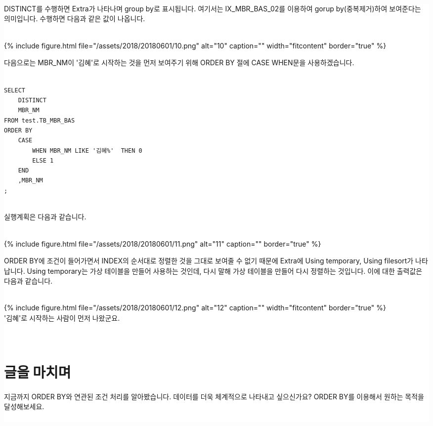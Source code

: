 DISTINCT를 수행하면 Extra가 나타나며 group by로 표시됩니다. 여기서는 IX_MBR_BAS_02를 이용하여 gorup by(중복제거)하여 보여준다는 의미입니다. 수행하면 다음과 같은 값이 나옵니다.<br><br>

{% include figure.html file="/assets/2018/20180601/10.png" alt="10" caption="" width="fitcontent" border="true" %}<br>

다음으로는 MBR_NM이 '김혜'로 시작하는 것을 먼저 보여주기 위해 ORDER BY 절에 CASE WHEN문을 사용하겠습니다.
<br><br>
```
SELECT
	DISTINCT
	MBR_NM
FROM test.TB_MBR_BAS
ORDER BY
	CASE
		WHEN MBR_NM LIKE '김혜%'	THEN 0
		ELSE 1
	END
	,MBR_NM
;
```
<br>
실행계획은 다음과 같습니다.<br><br>

{% include figure.html file="/assets/2018/20180601/11.png" alt="11" caption="" border="true" %}<br>

ORDER BY에 조건이 들어가면서 INDEX의 순서대로 정렬한 것을 그대로 보여줄 수 없기 때문에 Extra에 Using temporary, Using filesort가 나타납니다. Using temporary는 가상 테이블을 만들어 사용하는 것인데, 다시 말해 가상 테이블을 만들어 다시 정렬하는 것입니다. 이에 대한 출력값은 다음과 같습니다.<br><br>

{% include figure.html file="/assets/2018/20180601/12.png" alt="12" caption="" width="fitcontent" border="true" %}
<br>'김혜'로 시작하는 사람이 먼저 나왔군요.<br><br><br>


# 글을 마치며
지금까지 ORDER BY와 연관된 조건 처리를 알아봤습니다. 데이터를 더욱 체계적으로 나타내고 싶으신가요? ORDER BY를 이용해서 원하는 목적을 달성해보세요.<br><br>
